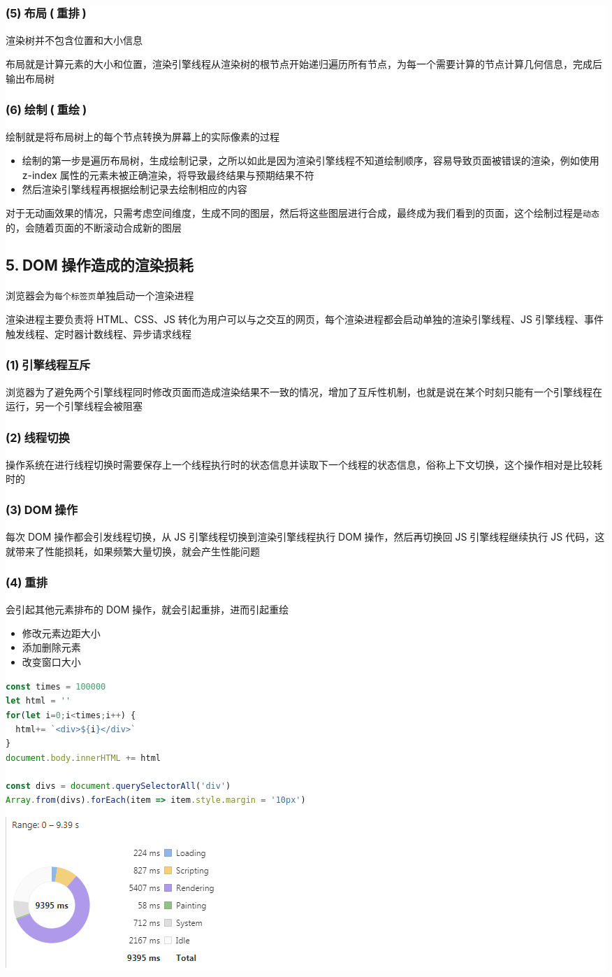 ### (5) 布局 ( 重排 )

渲染树并不包含位置和大小信息

布局就是计算元素的大小和位置，渲染引擎线程从渲染树的根节点开始递归遍历所有节点，为每一个需要计算的节点计算几何信息，完成后输出布局树

### (6) 绘制 ( 重绘 )

绘制就是将布局树上的每个节点转换为屏幕上的实际像素的过程

* 绘制的第一步是遍历布局树，生成绘制记录，之所以如此是因为渲染引擎线程不知道绘制顺序，容易导致页面被错误的渲染，例如使用 z-index 属性的元素未被正确渲染，将导致最终结果与预期结果不符
* 然后渲染引擎线程再根据绘制记录去绘制相应的内容

对于无动画效果的情况，只需考虑空间维度，生成不同的图层，然后将这些图层进行合成，最终成为我们看到的页面，这个绘制过程是`动态`的，会随着页面的不断滚动合成新的图层

## 5. DOM 操作造成的渲染损耗

浏览器会为`每个标签页`单独启动一个渲染进程

渲染进程主要负责将 HTML、CSS、JS 转化为用户可以与之交互的网页，每个渲染进程都会启动单独的渲染引擎线程、JS 引擎线程、事件触发线程、定时器计数线程、异步请求线程

### (1) 引擎线程互斥

浏览器为了避免两个引擎线程同时修改页面而造成渲染结果不一致的情况，增加了互斥性机制，也就是说在某个时刻只能有一个引擎线程在运行，另一个引擎线程会被阻塞

### (2) 线程切换

操作系统在进行线程切换时需要保存上一个线程执行时的状态信息并读取下一个线程的状态信息，俗称上下文切换，这个操作相对是比较耗时的

### (3) DOM 操作

每次 DOM 操作都会引发线程切换，从 JS 引擎线程切换到渲染引擎线程执行 DOM 操作，然后再切换回 JS 引擎线程继续执行 JS 代码，这就带来了性能损耗，如果频繁大量切换，就会产生性能问题

### (4) 重排

会引起其他元素排布的 DOM 操作，就会引起重排，进而引起重绘

* 修改元素边距大小
* 添加删除元素
* 改变窗口大小

```javascript
const times = 100000
let html = ''
for(let i=0;i<times;i++) {
  html+= `<div>${i}</div>`
}
document.body.innerHTML += html

const divs = document.querySelectorAll('div')
Array.from(divs).forEach(item => item.style.margin = '10px')
```

![重排](https://github.com/yuyuyuzhang/Blog/blob/master/images/%E6%B5%8F%E8%A7%88%E5%99%A8/%E6%B5%8F%E8%A7%88%E5%99%A8%E7%9B%B8%E5%85%B3/%E6%B5%8F%E8%A7%88%E5%99%A8%E7%BB%84%E6%88%90%E5%92%8C%E6%B8%B2%E6%9F%93/%E9%87%8D%E6%8E%92.png)
